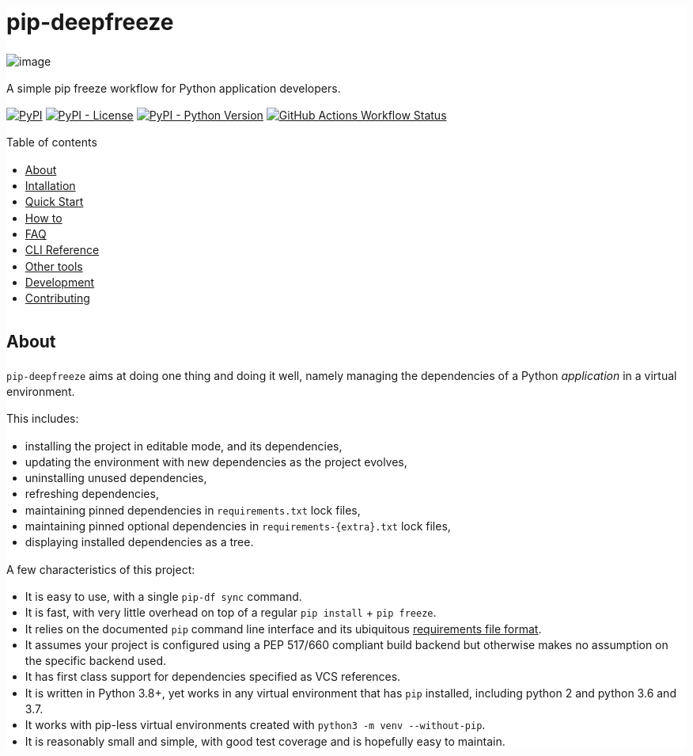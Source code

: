 # pip-deepfreeze

![image](https://raw.githubusercontent.com/sbidoul/pip-deepfreeze/master/docs/logo.png)

A simple pip freeze workflow for Python application developers.

[![PyPI](https://img.shields.io/pypi/v/pip-deepfreeze?label=pypi%20package)](https://pypi.org/project/pip-deepfreeze/)
[![PyPI - License](https://img.shields.io/pypi/l/pip-deepfreeze)](https://github.com/sbidoul/pip-deepfreeze/blob/master/LICENSE.txt)
[![PyPI - Python Version](https://img.shields.io/pypi/pyversions/pip-deepfreeze)](https://pypi.org/project/pip-deepfreeze/)
[![GitHub Actions Workflow Status](https://img.shields.io/github/actions/workflow/status/sbidoul/pip-deepfreeze/ci.yml?label=CI)](https://github.com/sbidoul/pip-deepfreeze/actions)

Table of contents

- [About](#about)
- [Intallation](#installation)
- [Quick Start](#quick-start)
- [How to](#how-to)
- [FAQ](#faq)
- [CLI Reference](#cli-reference)
- [Other tools](#other-tools)
- [Development](#development)
- [Contributing](#contributing)

## About

`pip-deepfreeze` aims at doing one thing and doing it well, namely
managing the dependencies of a Python *application* in a virtual
environment.

This includes:

- installing the project in editable mode, and its dependencies,
- updating the environment with new dependencies as the project evolves,
- uninstalling unused dependencies,
- refreshing dependencies,
- maintaining pinned dependencies in `requirements.txt` lock files,
- maintaining pinned optional dependencies in `requirements-{extra}.txt` lock files,
- displaying installed dependencies as a tree.

A few characteristics of this project:

- It is easy to use, with a single `pip-df sync` command.
- It is fast, with very little overhead on top of a regular
  `pip install` + `pip freeze`.
- It relies on the documented `pip` command line interface and its
  ubiquitous [requirements file
  format](https://pip.pypa.io/en/stable/user_guide/?highlight=requirements#requirements-files).
- It assumes your project is configured using a PEP 517/660 compliant
  build backend but otherwise makes no assumption on the specific
  backend used.
- It has first class support for dependencies specified as VCS
  references.
- It is written in Python 3.8+, yet works in any virtual environment
  that has `pip` installed, including python 2 and python 3.6 and 3.7.
- It works with pip-less virtual environments created with
  `python3 -m venv --without-pip`.
- It is reasonably small and simple, with good test coverage and is
  hopefully easy to maintain.
